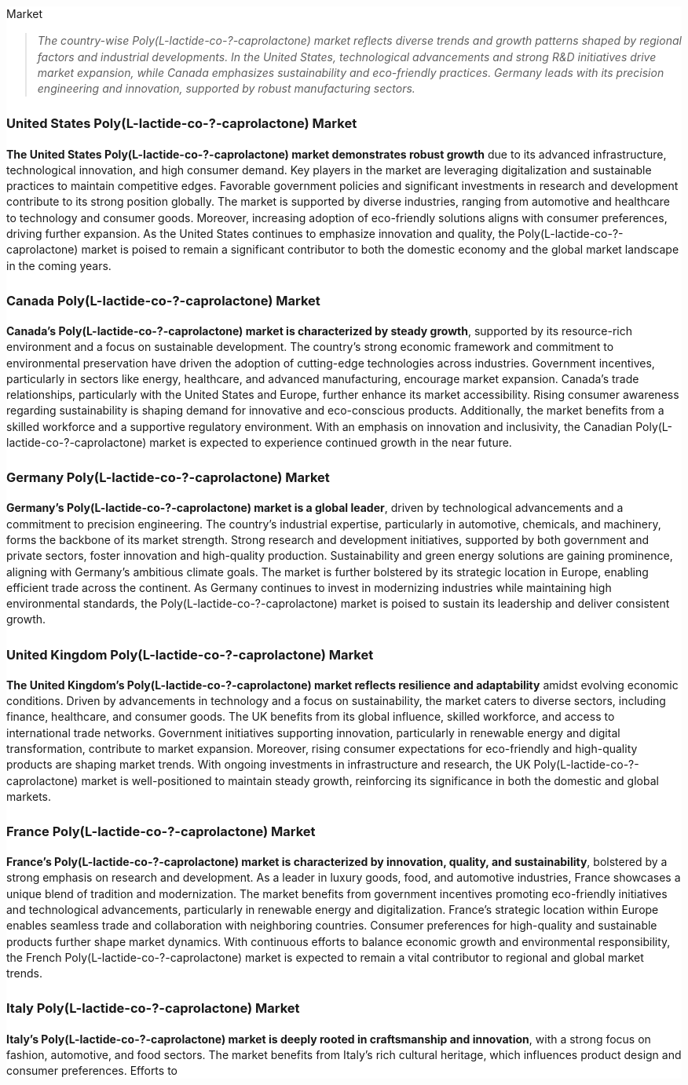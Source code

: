 Market<br /></span></h1><blockquote><p><em><span class="">The country-wise Poly(L-lactide-co-?-caprolactone) market reflects diverse trends and growth patterns shaped by regional factors and industrial developments. In the United States, technological advancements and strong R&amp;D initiatives drive market expansion, while Canada emphasizes sustainability and eco-friendly practices. Germany leads with its precision engineering and innovation, supported by robust manufacturing sectors.</span></em></p></blockquote><h3><strong>United States Poly(L-lactide-co-?-caprolactone) Market</strong></h3><p><strong>The United States Poly(L-lactide-co-?-caprolactone) market demonstrates robust growth</strong> due to its advanced infrastructure, technological innovation, and high consumer demand. Key players in the market are leveraging digitalization and sustainable practices to maintain competitive edges. Favorable government policies and significant investments in research and development contribute to its strong position globally. The market is supported by diverse industries, ranging from automotive and healthcare to technology and consumer goods. Moreover, increasing adoption of eco-friendly solutions aligns with consumer preferences, driving further expansion. As the United States continues to emphasize innovation and quality, the Poly(L-lactide-co-?-caprolactone) market is poised to remain a significant contributor to both the domestic economy and the global market landscape in the coming years.</p><h3><strong>Canada Poly(L-lactide-co-?-caprolactone) Market</strong></h3><p><strong>Canada&rsquo;s Poly(L-lactide-co-?-caprolactone) market is characterized by steady growth</strong>, supported by its resource-rich environment and a focus on sustainable development. The country&rsquo;s strong economic framework and commitment to environmental preservation have driven the adoption of cutting-edge technologies across industries. Government incentives, particularly in sectors like energy, healthcare, and advanced manufacturing, encourage market expansion. Canada&rsquo;s trade relationships, particularly with the United States and Europe, further enhance its market accessibility. Rising consumer awareness regarding sustainability is shaping demand for innovative and eco-conscious products. Additionally, the market benefits from a skilled workforce and a supportive regulatory environment. With an emphasis on innovation and inclusivity, the Canadian Poly(L-lactide-co-?-caprolactone) market is expected to experience continued growth in the near future.</p><h3><strong>Germany Poly(L-lactide-co-?-caprolactone) Market</strong></h3><p><strong>Germany&rsquo;s Poly(L-lactide-co-?-caprolactone) market is a global leader</strong>, driven by technological advancements and a commitment to precision engineering. The country&rsquo;s industrial expertise, particularly in automotive, chemicals, and machinery, forms the backbone of its market strength. Strong research and development initiatives, supported by both government and private sectors, foster innovation and high-quality production. Sustainability and green energy solutions are gaining prominence, aligning with Germany&rsquo;s ambitious climate goals. The market is further bolstered by its strategic location in Europe, enabling efficient trade across the continent. As Germany continues to invest in modernizing industries while maintaining high environmental standards, the Poly(L-lactide-co-?-caprolactone) market is poised to sustain its leadership and deliver consistent growth.</p><h3><strong>United Kingdom Poly(L-lactide-co-?-caprolactone) Market</strong></h3><p><strong>The United Kingdom&rsquo;s Poly(L-lactide-co-?-caprolactone) market reflects resilience and adaptability</strong> amidst evolving economic conditions. Driven by advancements in technology and a focus on sustainability, the market caters to diverse sectors, including finance, healthcare, and consumer goods. The UK benefits from its global influence, skilled workforce, and access to international trade networks. Government initiatives supporting innovation, particularly in renewable energy and digital transformation, contribute to market expansion. Moreover, rising consumer expectations for eco-friendly and high-quality products are shaping market trends. With ongoing investments in infrastructure and research, the UK Poly(L-lactide-co-?-caprolactone) market is well-positioned to maintain steady growth, reinforcing its significance in both the domestic and global markets.</p><h3><strong>France Poly(L-lactide-co-?-caprolactone) Market</strong></h3><p><strong>France&rsquo;s Poly(L-lactide-co-?-caprolactone) market is characterized by innovation, quality, and sustainability</strong>, bolstered by a strong emphasis on research and development. As a leader in luxury goods, food, and automotive industries, France showcases a unique blend of tradition and modernization. The market benefits from government incentives promoting eco-friendly initiatives and technological advancements, particularly in renewable energy and digitalization. France&rsquo;s strategic location within Europe enables seamless trade and collaboration with neighboring countries. Consumer preferences for high-quality and sustainable products further shape market dynamics. With continuous efforts to balance economic growth and environmental responsibility, the French Poly(L-lactide-co-?-caprolactone) market is expected to remain a vital contributor to regional and global market trends.</p><h3><strong>Italy Poly(L-lactide-co-?-caprolactone) Market</strong></h3><p><strong>Italy&rsquo;s Poly(L-lactide-co-?-caprolactone) market is deeply rooted in craftsmanship and innovation</strong>, with a strong focus on fashion, automotive, and food sectors. The market benefits from Italy&rsquo;s rich cultural heritage, which influences product design and consumer preferences. Efforts to